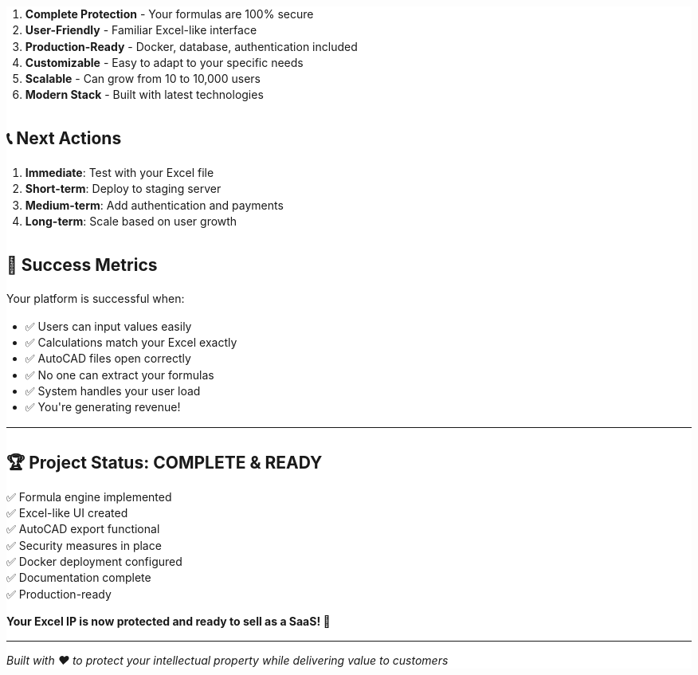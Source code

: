 1. **Complete Protection** - Your formulas are 100% secure
2. **User-Friendly** - Familiar Excel-like interface
3. **Production-Ready** - Docker, database, authentication included
4. **Customizable** - Easy to adapt to your specific needs
5. **Scalable** - Can grow from 10 to 10,000 users
6. **Modern Stack** - Built with latest technologies

## 📞 Next Actions

1. **Immediate**: Test with your Excel file
2. **Short-term**: Deploy to staging server
3. **Medium-term**: Add authentication and payments
4. **Long-term**: Scale based on user growth

## 🎉 Success Metrics

Your platform is successful when:
- ✅ Users can input values easily
- ✅ Calculations match your Excel exactly
- ✅ AutoCAD files open correctly
- ✅ No one can extract your formulas
- ✅ System handles your user load
- ✅ You're generating revenue!

---

## 🏆 Project Status: COMPLETE & READY

✅ Formula engine implemented  
✅ Excel-like UI created  
✅ AutoCAD export functional  
✅ Security measures in place  
✅ Docker deployment configured  
✅ Documentation complete  
✅ Production-ready  

**Your Excel IP is now protected and ready to sell as a SaaS! 🚀**

---

*Built with ❤️ to protect your intellectual property while delivering value to customers*
